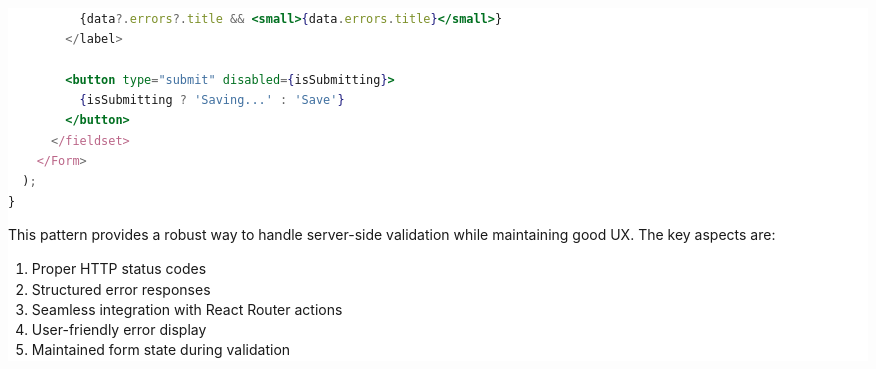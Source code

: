 ```jsx
          {data?.errors?.title && <small>{data.errors.title}</small>}
        </label>

        <button type="submit" disabled={isSubmitting}>
          {isSubmitting ? 'Saving...' : 'Save'}
        </button>
      </fieldset>
    </Form>
  );
}
```

This pattern provides a robust way to handle server-side validation while maintaining good UX. The key aspects are:
1. Proper HTTP status codes
2. Structured error responses
3. Seamless integration with React Router actions
4. User-friendly error display
5. Maintained form state during validation
